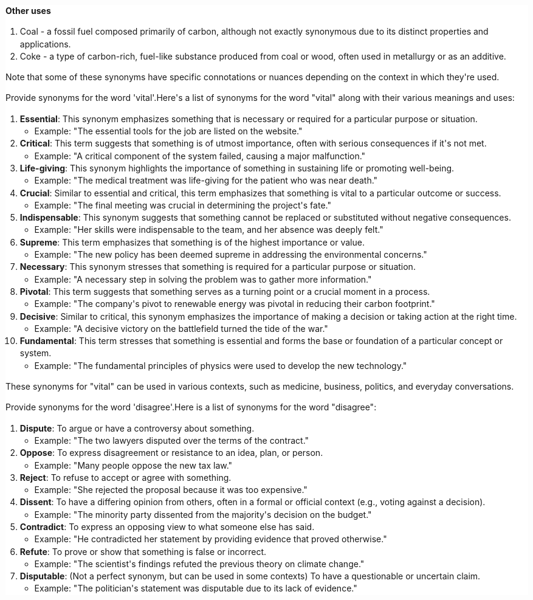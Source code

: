 **Other uses**

1. Coal - a fossil fuel composed primarily of carbon, although not exactly synonymous due to its distinct properties and applications.
2. Coke - a type of carbon-rich, fuel-like substance produced from coal or wood, often used in metallurgy or as an additive.

Note that some of these synonyms have specific connotations or nuances depending on the context in which they're used.
<end>

Provide synonyms for the word 'vital'.<start>Here's a list of synonyms for the word "vital" along with their various meanings and uses:

1. **Essential**: This synonym emphasizes something that is necessary or required for a particular purpose or situation.
	* Example: "The essential tools for the job are listed on the website."
2. **Critical**: This term suggests that something is of utmost importance, often with serious consequences if it's not met.
	* Example: "A critical component of the system failed, causing a major malfunction."
3. **Life-giving**: This synonym highlights the importance of something in sustaining life or promoting well-being.
	* Example: "The medical treatment was life-giving for the patient who was near death."
4. **Crucial**: Similar to essential and critical, this term emphasizes that something is vital to a particular outcome or success.
	* Example: "The final meeting was crucial in determining the project's fate."
5. **Indispensable**: This synonym suggests that something cannot be replaced or substituted without negative consequences.
	* Example: "Her skills were indispensable to the team, and her absence was deeply felt."
6. **Supreme**: This term emphasizes that something is of the highest importance or value.
	* Example: "The new policy has been deemed supreme in addressing the environmental concerns."
7. **Necessary**: This synonym stresses that something is required for a particular purpose or situation.
	* Example: "A necessary step in solving the problem was to gather more information."
8. **Pivotal**: This term suggests that something serves as a turning point or a crucial moment in a process.
	* Example: "The company's pivot to renewable energy was pivotal in reducing their carbon footprint."
9. **Decisive**: Similar to critical, this synonym emphasizes the importance of making a decision or taking action at the right time.
	* Example: "A decisive victory on the battlefield turned the tide of the war."
10. **Fundamental**: This term stresses that something is essential and forms the base or foundation of a particular concept or system.
	* Example: "The fundamental principles of physics were used to develop the new technology."

These synonyms for "vital" can be used in various contexts, such as medicine, business, politics, and everyday conversations.
<end>

Provide synonyms for the word 'disagree'.<start>Here is a list of synonyms for the word "disagree":

1. **Dispute**: To argue or have a controversy about something.
	* Example: "The two lawyers disputed over the terms of the contract."
2. **Oppose**: To express disagreement or resistance to an idea, plan, or person.
	* Example: "Many people oppose the new tax law."
3. **Reject**: To refuse to accept or agree with something.
	* Example: "She rejected the proposal because it was too expensive."
4. **Dissent**: To have a differing opinion from others, often in a formal or official context (e.g., voting against a decision).
	* Example: "The minority party dissented from the majority's decision on the budget."
5. **Contradict**: To express an opposing view to what someone else has said.
	* Example: "He contradicted her statement by providing evidence that proved otherwise."
6. **Refute**: To prove or show that something is false or incorrect.
	* Example: "The scientist's findings refuted the previous theory on climate change."
7. **Disputable**: (Not a perfect synonym, but can be used in some contexts) To have a questionable or uncertain claim.
	* Example: "The politician's statement was disputable due to its lack of evidence."